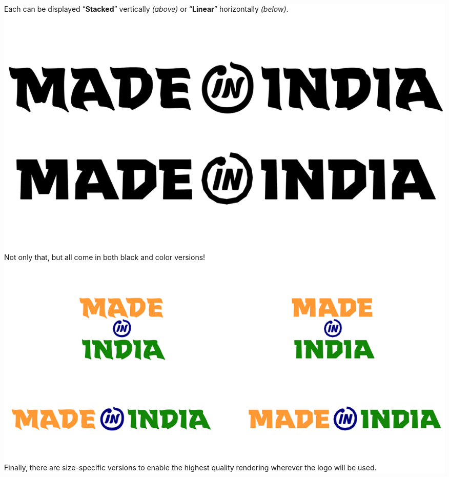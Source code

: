 
Each can be displayed “**Stacked**” vertically *(above)* or “**Linear**” horizontally *(below)*.

![Two Linear Logos](Documentation/Resources/Made-In-India-Logos-Linear.png)

Not only that, but all come in both black and color versions!

![Color Logos](Documentation/Resources/Made-In-India-Logos-Colors-All.png)

Finally, there are size-specific versions to enable the highest quality rendering wherever the logo will be used.
